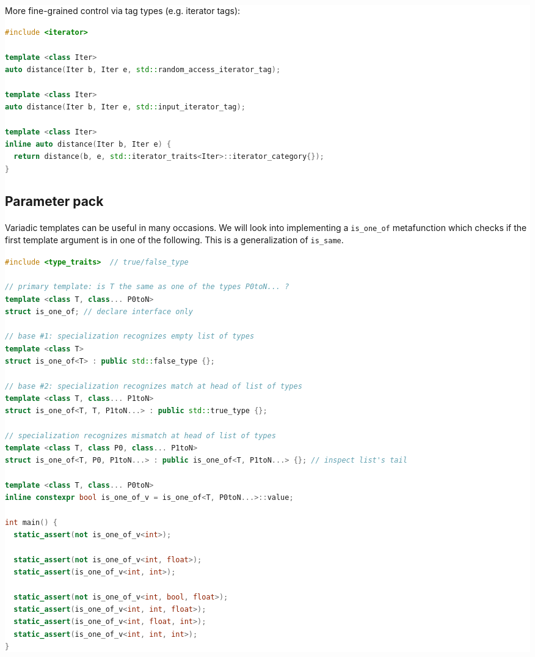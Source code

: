 More fine-grained control via tag types (e.g. iterator tags):
```cpp
#include <iterator>

template <class Iter>
auto distance(Iter b, Iter e, std::random_access_iterator_tag);

template <class Iter>
auto distance(Iter b, Iter e, std::input_iterator_tag);

template <class Iter>
inline auto distance(Iter b, Iter e) {
  return distance(b, e, std::iterator_traits<Iter>::iterator_category{});
}
```

## Parameter pack

Variadic templates can be useful in many occasions.
We will look into implementing a `is_one_of` metafunction which checks if the first template argument is in one of the following.
This is a generalization of `is_same`.

```cpp
#include <type_traits>  // true/false_type

// primary template: is T the same as one of the types P0toN... ?
template <class T, class... P0toN>
struct is_one_of; // declare interface only

// base #1: specialization recognizes empty list of types
template <class T>
struct is_one_of<T> : public std::false_type {};

// base #2: specialization recognizes match at head of list of types
template <class T, class... P1toN>
struct is_one_of<T, T, P1toN...> : public std::true_type {};

// specialization recognizes mismatch at head of list of types
template <class T, class P0, class... P1toN>
struct is_one_of<T, P0, P1toN...> : public is_one_of<T, P1toN...> {}; // inspect list's tail

template <class T, class... P0toN>
inline constexpr bool is_one_of_v = is_one_of<T, P0toN...>::value;

int main() {
  static_assert(not is_one_of_v<int>);

  static_assert(not is_one_of_v<int, float>);
  static_assert(is_one_of_v<int, int>);

  static_assert(not is_one_of_v<int, bool, float>);
  static_assert(is_one_of_v<int, int, float>);
  static_assert(is_one_of_v<int, float, int>);
  static_assert(is_one_of_v<int, int, int>);
}
```
